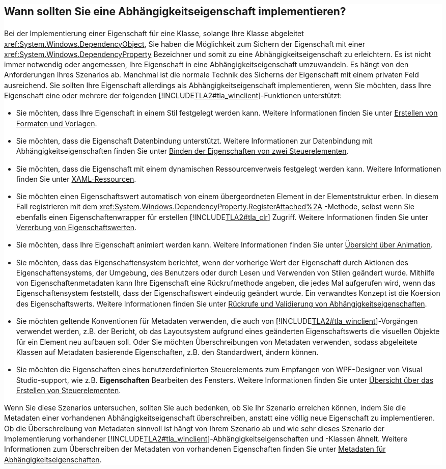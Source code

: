 <a name="backing_with_dp"></a>

## <a name="when-should-you-implement-a-dependency-property"></a>Wann sollten Sie eine Abhängigkeitseigenschaft implementieren?

Bei der Implementierung einer Eigenschaft für eine Klasse, solange Ihre Klasse abgeleitet <xref:System.Windows.DependencyObject>, Sie haben die Möglichkeit zum Sichern der Eigenschaft mit einer <xref:System.Windows.DependencyProperty> Bezeichner und somit zu eine Abhängigkeitseigenschaft zu erleichtern. Es ist nicht immer notwendig oder angemessen, Ihre Eigenschaft in eine Abhängigkeitseigenschaft umzuwandeln. Es hängt von den Anforderungen Ihres Szenarios ab. Manchmal ist die normale Technik des Sicherns der Eigenschaft mit einem privaten Feld ausreichend. Sie sollten Ihre Eigenschaft allerdings als Abhängigkeitseigenschaft implementieren, wenn Sie möchten, dass Ihre Eigenschaft eine oder mehrere der folgenden [!INCLUDE[TLA2#tla_winclient](../../../../includes/tla2sharptla-winclient-md.md)]-Funktionen unterstützt:

- Sie möchten, dass Ihre Eigenschaft in einem Stil festgelegt werden kann. Weitere Informationen finden Sie unter [Erstellen von Formaten und Vorlagen](../controls/styling-and-templating.md).

- Sie möchten, dass die Eigenschaft Datenbindung unterstützt. Weitere Informationen zur Datenbindung mit Abhängigkeitseigenschaften finden Sie unter [Binden der Eigenschaften von zwei Steuerelementen](../data/how-to-bind-the-properties-of-two-controls.md).

- Sie möchten, dass die Eigenschaft mit einem dynamischen Ressourcenverweis festgelegt werden kann. Weitere Informationen finden Sie unter [XAML-Ressourcen](xaml-resources.md).

- Sie möchten einen Eigenschaftswert automatisch von einem übergeordneten Element in der Elementstruktur erben. In diesem Fall registrieren mit dem <xref:System.Windows.DependencyProperty.RegisterAttached%2A> -Methode, selbst wenn Sie ebenfalls einen Eigenschaftenwrapper für erstellen [!INCLUDE[TLA2#tla_clr](../../../../includes/tla2sharptla-clr-md.md)] Zugriff. Weitere Informationen finden Sie unter [Vererbung von Eigenschaftswerten](property-value-inheritance.md).

- Sie möchten, dass Ihre Eigenschaft animiert werden kann. Weitere Informationen finden Sie unter [Übersicht über Animation](../graphics-multimedia/animation-overview.md).

- Sie möchten, dass das Eigenschaftensystem berichtet, wenn der vorherige Wert der Eigenschaft durch Aktionen des Eigenschaftensystems, der Umgebung, des Benutzers oder durch Lesen und Verwenden von Stilen geändert wurde. Mithilfe von Eigenschaftenmetadaten kann Ihre Eigenschaft eine Rückrufmethode angeben, die jedes Mal aufgerufen wird, wenn das Eigenschaftensystem feststellt, dass der Eigenschaftswert eindeutig geändert wurde. Ein verwandtes Konzept ist die Koersion des Eigenschaftswerts. Weitere Informationen finden Sie unter [Rückrufe und Validierung von Abhängigkeitseigenschaften](dependency-property-callbacks-and-validation.md).

- Sie möchten geltende Konventionen für Metadaten verwenden, die auch von [!INCLUDE[TLA2#tla_winclient](../../../../includes/tla2sharptla-winclient-md.md)]-Vorgängen verwendet werden, z.B. der Bericht, ob das Layoutsystem aufgrund eines geänderten Eigenschaftswerts die visuellen Objekte für ein Element neu aufbauen soll. Oder Sie möchten Überschreibungen von Metadaten verwenden, sodass abgeleitete Klassen auf Metadaten basierende Eigenschaften, z.B. den Standardwert, ändern können.

- Sie möchten die Eigenschaften eines benutzerdefinierten Steuerelements zum Empfangen von WPF-Designer von Visual Studio-support, wie z.B. **Eigenschaften** Bearbeiten des Fensters. Weitere Informationen finden Sie unter [Übersicht über das Erstellen von Steuerelementen](../controls/control-authoring-overview.md).

Wenn Sie diese Szenarios untersuchen, sollten Sie auch bedenken, ob Sie Ihr Szenario erreichen können, indem Sie die Metadaten einer vorhandenen Abhängigkeitseigenschaft überschreiben, anstatt eine völlig neue Eigenschaft zu implementieren. Ob die Überschreibung von Metadaten sinnvoll ist hängt von Ihrem Szenario ab und wie sehr dieses Szenario der Implementierung vorhandener [!INCLUDE[TLA2#tla_winclient](../../../../includes/tla2sharptla-winclient-md.md)]-Abhängigkeitseigenschaften und -Klassen ähnelt. Weitere Informationen zum Überschreiben der Metadaten von vorhandenen Eigenschaften finden Sie unter [Metadaten für Abhängigkeitseigenschaften](dependency-property-metadata.md).
